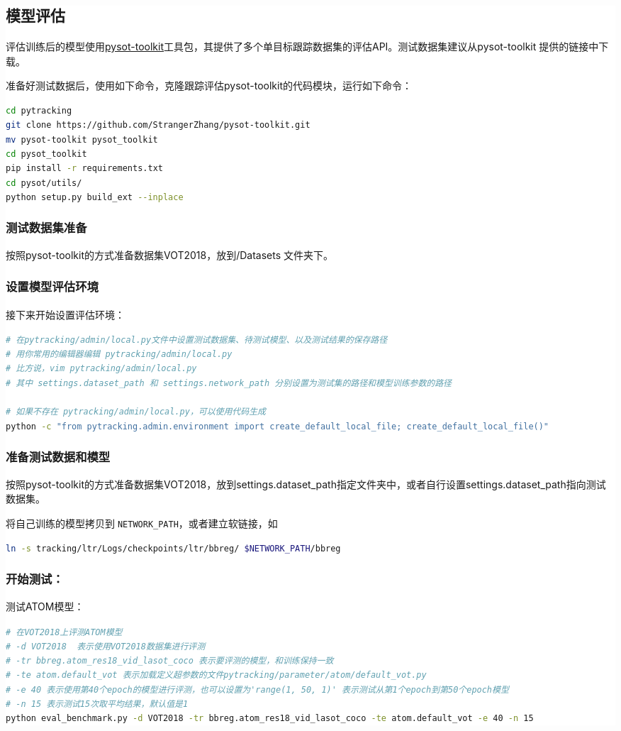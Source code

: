 
## 模型评估

评估训练后的模型使用[pysot-toolkit](https://github.com/StrangerZhang/pysot-toolkit)工具包，其提供了多个单目标跟踪数据集的评估API。测试数据集建议从pysot-toolkit 提供的链接中下载。

准备好测试数据后，使用如下命令，克隆跟踪评估pysot-toolkit的代码模块，运行如下命令：

```bash
cd pytracking
git clone https://github.com/StrangerZhang/pysot-toolkit.git
mv pysot-toolkit pysot_toolkit
cd pysot_toolkit
pip install -r requirements.txt
cd pysot/utils/
python setup.py build_ext --inplace
```

### 测试数据集准备
按照pysot-toolkit的方式准备数据集VOT2018，放到/Datasets 文件夹下。

### 设置模型评估环境
接下来开始设置评估环境：
```bash
# 在pytracking/admin/local.py文件中设置测试数据集、待测试模型、以及测试结果的保存路径
# 用你常用的编辑器编辑 pytracking/admin/local.py
# 比方说，vim pytracking/admin/local.py
# 其中 settings.dataset_path 和 settings.network_path 分别设置为测试集的路径和模型训练参数的路径

# 如果不存在 pytracking/admin/local.py，可以使用代码生成
python -c "from pytracking.admin.environment import create_default_local_file; create_default_local_file()"
```

### 准备测试数据和模型
按照pysot-toolkit的方式准备数据集VOT2018，放到settings.dataset_path指定文件夹中，或者自行设置settings.dataset_path指向测试数据集。


将自己训练的模型拷贝到 `NETWORK_PATH`，或者建立软链接，如
```bash
ln -s tracking/ltr/Logs/checkpoints/ltr/bbreg/ $NETWORK_PATH/bbreg
```

### 开始测试：

测试ATOM模型：
```bash
# 在VOT2018上评测ATOM模型
# -d VOT2018  表示使用VOT2018数据集进行评测
# -tr bbreg.atom_res18_vid_lasot_coco 表示要评测的模型，和训练保持一致
# -te atom.default_vot 表示加载定义超参数的文件pytracking/parameter/atom/default_vot.py
# -e 40 表示使用第40个epoch的模型进行评测，也可以设置为'range(1, 50, 1)' 表示测试从第1个epoch到第50个epoch模型
# -n 15 表示测试15次取平均结果，默认值是1
python eval_benchmark.py -d VOT2018 -tr bbreg.atom_res18_vid_lasot_coco -te atom.default_vot -e 40 -n 15
```

